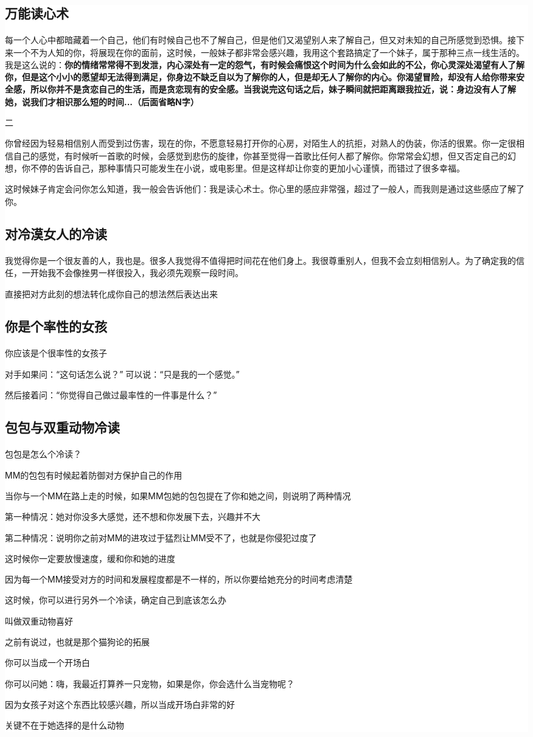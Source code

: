 ## 万能读心术

每一个人心中都暗藏着一个自己，他们有时候自己也不了解自己，但是他们又渴望别人来了解自己，但又对未知的自己所感觉到恐惧。接下来一个不为人知的你，将展现在你的面前，这时候，一般妹子都非常会感兴趣，我用这个套路搞定了一个妹子，属于那种三点一线生活的。我是这么说的：**你的情绪常常得不到发泄，内心深处有一定的怨气，有时候会痛恨这个时间为什么会如此的不公，你心灵深处渴望有人了解你，但是这个小小的愿望却无法得到满足，你身边不缺乏自以为了解你的人，但是却无人了解你的内心。你渴望冒险，却没有人给你带来安全感，所以你并不是贪恋自己的生活，而是贪恋现有的安全感。当我说完这句话之后，妹子瞬间就把距离跟我拉近，说：身边没有人了解她，说我们才相识那么短的时间...（后面省略N字）** 

二

你曾经因为轻易相信别人而受到过伤害，现在的你，不愿意轻易打开你的心房，对陌生人的抗拒，对熟人的伪装，你活的很累。你一定很相信自己的感觉，有时候听一首歌的时候，会感觉到悲伤的旋律，你甚至觉得一首歌比任何人都了解你。你常常会幻想，但又否定自己的幻想，你不停的告诉自己，那种事情只可能发生在小说，或电影里。但是这样却让你变的更加小心谨慎，而错过了很多幸福。

这时候妹子肯定会问你怎么知道，我一般会告诉他们：我是读心术士。你心里的感应非常强，超过了一般人，而我则是通过这些感应了解了你。

## 对冷漠女人的冷读

我觉得你是一个很友善的人，我也是。很多人我觉得不值得把时间花在他们身上。我很尊重别人，但我不会立刻相信别人。为了确定我的信任，一开始我不会像挫男一样很投入，我必须先观察一段时间。

直接把对方此刻的想法转化成你自己的想法然后表达出来
## 你是个率性的女孩

你应该是个很率性的女孩子

对手如果问：“这句话怎么说？”
可以说：“只是我的一个感觉。”

然后接着问：“你觉得自己做过最率性的一件事是什么？”

## 包包与双重动物冷读

包包是怎么个冷读？  

MM的包包有时候起着防御对方保护自己的作用  

当你与一个MM在路上走的时候，如果MM包她的包包提在了你和她之间，则说明了两种情况  

第一种情况：她对你没多大感觉，还不想和你发展下去，兴趣并不大  

第二种情况：说明你之前对MM的进攻过于猛烈让MM受不了，也就是你侵犯过度了  

这时候你一定要放慢速度，缓和你和她的进度  

因为每一个MM接受对方的时间和发展程度都是不一样的，所以你要给她充分的时间考虑清楚  

这时候，你可以进行另外一个冷读，确定自己到底该怎么办  

叫做双重动物喜好  

之前有说过，也就是那个猫狗论的拓展  

你可以当成一个开场白  


你可以问她：嗨，我最近打算养一只宠物，如果是你，你会选什么当宠物呢？  

因为女孩子对这个东西比较感兴趣，所以当成开场白非常的好  

关键不在于她选择的是什么动物  
